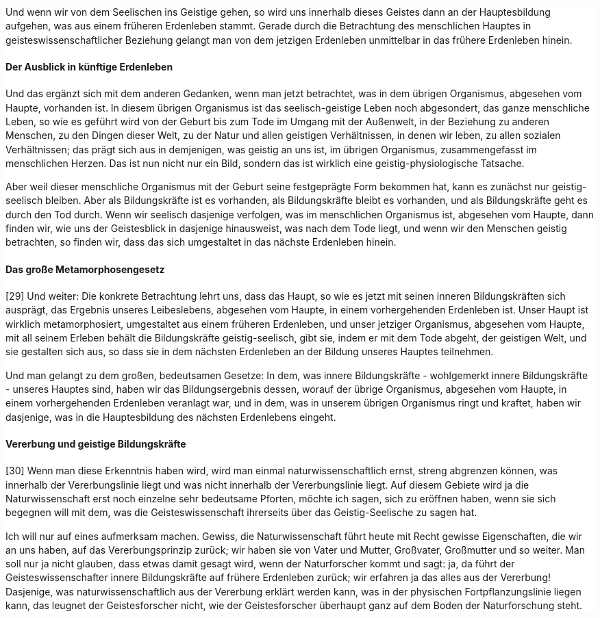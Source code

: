 Und wenn wir von dem Seelischen ins Geistige gehen, so wird uns innerhalb dieses Geistes dann an der Hauptesbildung aufgehen, was aus einem früheren Erdenleben stammt. Gerade durch die Betrachtung des menschlichen Hauptes in geisteswissenschaftlicher Beziehung gelangt man von dem jetzigen Erdenleben unmittelbar in das frühere Erdenleben hinein.

#### Der Ausblick in künftige Erdenleben

Und das ergänzt sich mit dem anderen Gedanken, wenn man jetzt betrachtet, was in dem übrigen Organismus, abgesehen vom Haupte, vorhanden ist. In diesem übrigen Organismus ist das seelisch-geistige Leben noch abgesondert, das ganze menschliche Leben, so wie es geführt wird von der Geburt bis zum Tode im Umgang mit der Außenwelt, in der Beziehung zu anderen Menschen, zu den Dingen dieser Welt, zu der Natur und allen geistigen Verhältnissen, in denen wir leben, zu allen sozialen Verhältnissen; das prägt sich aus in demjenigen, was geistig an uns ist, im übrigen Organismus, zusammengefasst im menschlichen Herzen. Das ist nun nicht nur ein Bild, sondern das ist wirklich eine geistig-physiologische Tatsache.

Aber weil dieser menschliche Organismus mit der Geburt seine festgeprägte Form bekommen hat, kann es zunächst nur geistig-seelisch bleiben. Aber als Bildungskräfte ist es vorhanden, als Bildungskräfte bleibt es vorhanden, und als Bildungskräfte geht es durch den Tod durch. Wenn wir seelisch dasjenige verfolgen, was im menschlichen Organismus ist, abgesehen vom Haupte, dann finden wir, wie uns der Geistesblick in dasjenige hinausweist, was nach dem Tode liegt, und wenn wir den Menschen geistig betrachten, so finden wir, dass das sich umgestaltet in das nächste Erdenleben hinein.

#### Das große Metamorphosengesetz

[29] Und weiter: Die konkrete Betrachtung lehrt uns, dass das Haupt, so wie es jetzt mit seinen inneren Bildungskräften sich ausprägt, das Ergebnis unseres Leibeslebens, abgesehen vom Haupte, in einem vorhergehenden Erdenleben ist. Unser Haupt ist wirklich metamorphosiert, umgestaltet aus einem früheren Erdenleben, und unser jetziger Organismus, abgesehen vom Haupte, mit all seinem Erleben behält die Bildungskräfte geistig-seelisch, gibt sie, indem er mit dem Tode abgeht, der geistigen Welt, und sie gestalten sich aus, so dass sie in dem nächsten Erdenleben an der Bildung unseres Hauptes teilnehmen.

Und man gelangt zu dem großen, bedeutsamen Gesetze: In dem, was innere Bildungskräfte - wohlgemerkt innere Bildungskräfte - unseres Hauptes sind, haben wir das Bildungsergebnis dessen, worauf der übrige Organismus, abgesehen vom Haupte, in einem vorhergehenden Erdenleben veranlagt war, und in dem, was in unserem übrigen Organismus ringt und kraftet, haben wir dasjenige, was in die Hauptesbildung des nächsten Erdenlebens eingeht.

#### Vererbung und geistige Bildungskräfte

[30] Wenn man diese Erkenntnis haben wird, wird man einmal naturwissenschaftlich ernst, streng abgrenzen können, was innerhalb der Vererbungslinie liegt und was nicht innerhalb der Vererbungslinie liegt. Auf diesem Gebiete wird ja die Naturwissenschaft erst noch einzelne sehr bedeutsame Pforten, möchte ich sagen, sich zu eröffnen haben, wenn sie sich begegnen will mit dem, was die Geisteswissenschaft ihrerseits über das Geistig-Seelische zu sagen hat.

Ich will nur auf eines aufmerksam machen. Gewiss, die Naturwissenschaft führt heute mit Recht gewisse Eigenschaften, die wir an uns haben, auf das Vererbungsprinzip zurück; wir haben sie von Vater und Mutter, Großvater, Großmutter und so weiter. Man soll nur ja nicht glauben, dass etwas damit gesagt wird, wenn der Naturforscher kommt und sagt: ja, da führt der Geisteswissenschafter innere Bildungskräfte auf frühere Erdenleben zurück; wir erfahren ja das alles aus der Vererbung! Dasjenige, was naturwissenschaftlich aus der Vererbung erklärt werden kann, was in der physischen Fortpflanzungslinie liegen kann, das leugnet der Geistesforscher nicht, wie der Geistesforscher überhaupt ganz auf dem Boden der Naturforschung steht.

